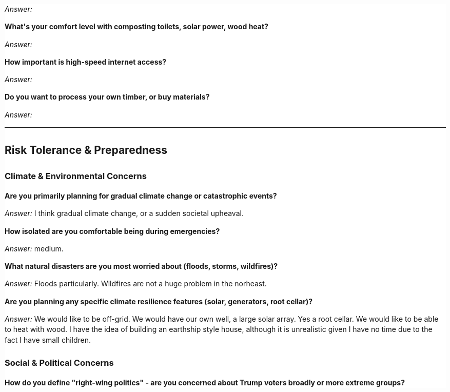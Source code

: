 *Answer:*




**What's your comfort level with composting toilets, solar power, wood heat?**

*Answer:*




**How important is high-speed internet access?**

*Answer:*




**Do you want to process your own timber, or buy materials?**

*Answer:*




---

## Risk Tolerance & Preparedness

### Climate & Environmental Concerns

**Are you primarily planning for gradual climate change or catastrophic events?**

*Answer:*
I think gradual climate change, or a sudden societal upheaval.



**How isolated are you comfortable being during emergencies?**

*Answer:*
medium.



**What natural disasters are you most worried about (floods, storms, wildfires)?**

*Answer:*
Floods particularly. Wildfires are not a huge problem in the norheast.



**Are you planning any specific climate resilience features (solar, generators, root cellar)?**

*Answer:*
We would like to be off-grid. We would have our own well, a large solar array. Yes a root cellar.
We would like to be able to heat with wood. I have the idea of building an earthship style house,
although it is unrealistic given I have no time due to the fact I have small children.



### Social & Political Concerns

**How do you define "right-wing politics" - are you concerned about Trump voters broadly or more extreme groups?**
